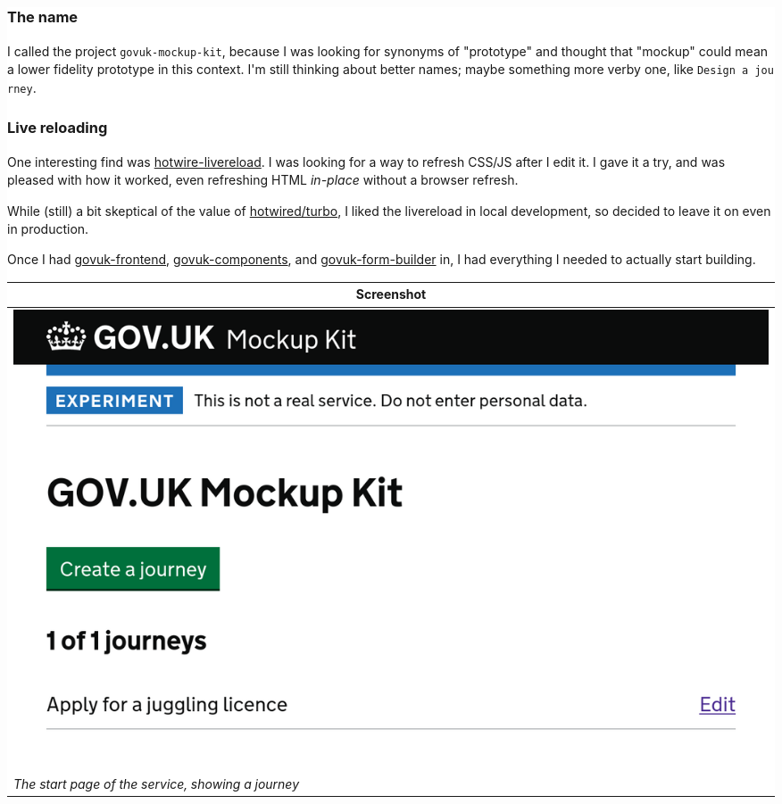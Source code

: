 ### The name

I called the project `govuk-mockup-kit`, because I was looking for synonyms of
"prototype" and thought that "mockup" could mean a lower fidelity prototype in
this context. I'm still thinking about better names; maybe something more
verby one, like `Design a journey`.

### Live reloading

One interesting find was
[hotwire-livereload](https://github.com/kirillplatonov/hotwire-livereload). I
was looking for a way to refresh CSS/JS after I edit it. I gave it a try, and
was pleased with how it worked, even refreshing HTML _in-place_ without a
browser refresh.

While (still) a bit skeptical of the value of
[hotwired/turbo](https://github.com/hotwired/turbo), I liked the livereload in
local development, so decided to leave it on even in production.

Once I had [govuk-frontend](https://design-system.service.gov.uk/),
[govuk-components](https://govuk-components.netlify.app/), and
[govuk-form-builder](https://govuk-form-builder.netlify.app/) in, I had
everything I needed to actually start building.

| Screenshot                                                                  |
| --------------------------------------------------------------------------- |
| ![The start page of the service, showing a journey](screenshots/readme.png) |
| _The start page of the service, showing a journey_                          |
